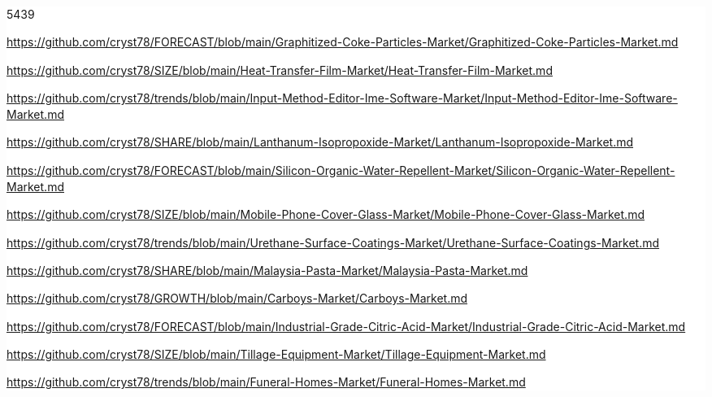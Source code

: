 5439</p><p><a href="https://github.com/cryst78/FORECAST/blob/main/Graphitized-Coke-Particles-Market/Graphitized-Coke-Particles-Market.md">https://github.com/cryst78/FORECAST/blob/main/Graphitized-Coke-Particles-Market/Graphitized-Coke-Particles-Market.md</a></p><p><a href="https://github.com/cryst78/SIZE/blob/main/Heat-Transfer-Film-Market/Heat-Transfer-Film-Market.md">https://github.com/cryst78/SIZE/blob/main/Heat-Transfer-Film-Market/Heat-Transfer-Film-Market.md</a></p><p><a href="https://github.com/cryst78/trends/blob/main/Input-Method-Editor-Ime-Software-Market/Input-Method-Editor-Ime-Software-Market.md">https://github.com/cryst78/trends/blob/main/Input-Method-Editor-Ime-Software-Market/Input-Method-Editor-Ime-Software-Market.md</a></p><p><a href="https://github.com/cryst78/SHARE/blob/main/Lanthanum-Isopropoxide-Market/Lanthanum-Isopropoxide-Market.md">https://github.com/cryst78/SHARE/blob/main/Lanthanum-Isopropoxide-Market/Lanthanum-Isopropoxide-Market.md</a></p><p><a href="https://github.com/cryst78/FORECAST/blob/main/Silicon-Organic-Water-Repellent-Market/Silicon-Organic-Water-Repellent-Market.md">https://github.com/cryst78/FORECAST/blob/main/Silicon-Organic-Water-Repellent-Market/Silicon-Organic-Water-Repellent-Market.md</a></p><p><a href="https://github.com/cryst78/SIZE/blob/main/Mobile-Phone-Cover-Glass-Market/Mobile-Phone-Cover-Glass-Market.md">https://github.com/cryst78/SIZE/blob/main/Mobile-Phone-Cover-Glass-Market/Mobile-Phone-Cover-Glass-Market.md</a></p><p><a href="https://github.com/cryst78/trends/blob/main/Urethane-Surface-Coatings-Market/Urethane-Surface-Coatings-Market.md">https://github.com/cryst78/trends/blob/main/Urethane-Surface-Coatings-Market/Urethane-Surface-Coatings-Market.md</a></p><p><a href="https://github.com/cryst78/SHARE/blob/main/Malaysia-Pasta-Market/Malaysia-Pasta-Market.md">https://github.com/cryst78/SHARE/blob/main/Malaysia-Pasta-Market/Malaysia-Pasta-Market.md</a></p><p><a href="https://github.com/cryst78/GROWTH/blob/main/Carboys-Market/Carboys-Market.md">https://github.com/cryst78/GROWTH/blob/main/Carboys-Market/Carboys-Market.md</a></p><p><a href="https://github.com/cryst78/FORECAST/blob/main/Industrial-Grade-Citric-Acid-Market/Industrial-Grade-Citric-Acid-Market.md">https://github.com/cryst78/FORECAST/blob/main/Industrial-Grade-Citric-Acid-Market/Industrial-Grade-Citric-Acid-Market.md</a></p><p><a href="https://github.com/cryst78/SIZE/blob/main/Tillage-Equipment-Market/Tillage-Equipment-Market.md">https://github.com/cryst78/SIZE/blob/main/Tillage-Equipment-Market/Tillage-Equipment-Market.md</a></p><p><a href="https://github.com/cryst78/trends/blob/main/Funeral-Homes-Market/Funeral-Homes-Market.md">https://github.com/cryst78/trends/blob/main/Funeral-Homes-Market/Funeral-Homes-Market.md</a></p>
